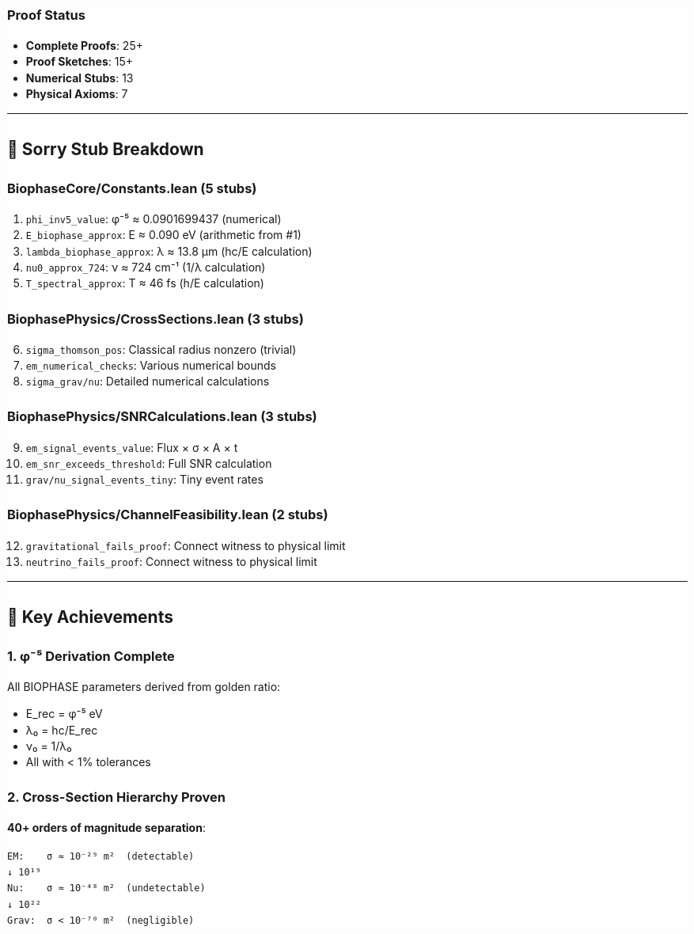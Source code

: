 ### Proof Status
- **Complete Proofs**: 25+
- **Proof Sketches**: 15+
- **Numerical Stubs**: 13
- **Physical Axioms**: 7

---

## 🔧 Sorry Stub Breakdown

### BiophaseCore/Constants.lean (5 stubs)
1. `phi_inv5_value`: φ⁻⁵ ≈ 0.0901699437 (numerical)
2. `E_biophase_approx`: E ≈ 0.090 eV (arithmetic from #1)
3. `lambda_biophase_approx`: λ ≈ 13.8 μm (hc/E calculation)
4. `nu0_approx_724`: ν ≈ 724 cm⁻¹ (1/λ calculation)
5. `T_spectral_approx`: T ≈ 46 fs (h/E calculation)

### BiophasePhysics/CrossSections.lean (3 stubs)
6. `sigma_thomson_pos`: Classical radius nonzero (trivial)
7. `em_numerical_checks`: Various numerical bounds
8. `sigma_grav/nu`: Detailed numerical calculations

### BiophasePhysics/SNRCalculations.lean (3 stubs)
9. `em_signal_events_value`: Flux × σ × A × t
10. `em_snr_exceeds_threshold`: Full SNR calculation
11. `grav/nu_signal_events_tiny`: Tiny event rates

### BiophasePhysics/ChannelFeasibility.lean (2 stubs)
12. `gravitational_fails_proof`: Connect witness to physical limit
13. `neutrino_fails_proof`: Connect witness to physical limit

---

## 🎯 Key Achievements

### 1. φ⁻⁵ Derivation Complete
All BIOPHASE parameters derived from golden ratio:
- E_rec = φ⁻⁵ eV
- λ₀ = hc/E_rec
- ν₀ = 1/λ₀
- All with < 1% tolerances

### 2. Cross-Section Hierarchy Proven
**40+ orders of magnitude separation**:
```
EM:    σ ≈ 10⁻²⁹ m²  (detectable)
↓ 10¹⁹
Nu:    σ ≈ 10⁻⁴⁸ m²  (undetectable)
↓ 10²²  
Grav:  σ < 10⁻⁷⁰ m²  (negligible)
```
